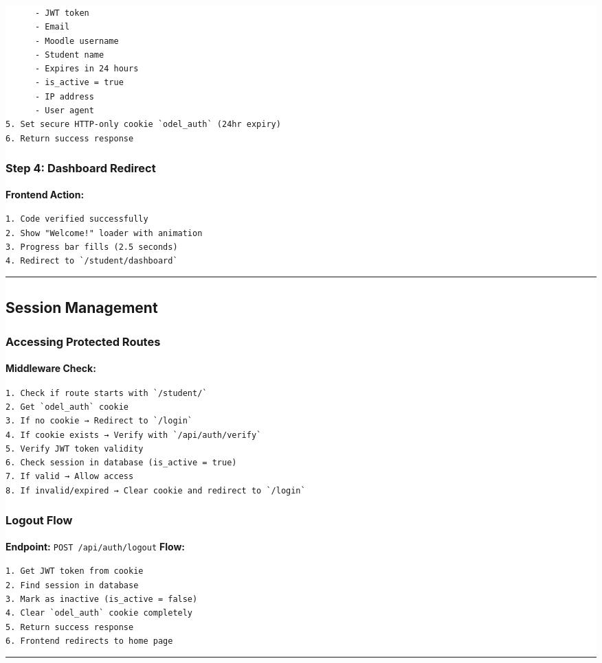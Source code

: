 ```
      - JWT token
      - Email
      - Moodle username
      - Student name
      - Expires in 24 hours
      - is_active = true
      - IP address
      - User agent
5. Set secure HTTP-only cookie `odel_auth` (24hr expiry)
6. Return success response
```

### Step 4: Dashboard Redirect
**Frontend Action:**
```
1. Code verified successfully
2. Show "Welcome!" loader with animation
3. Progress bar fills (2.5 seconds)
4. Redirect to `/student/dashboard`
```

---

## Session Management

### Accessing Protected Routes
**Middleware Check:**
```
1. Check if route starts with `/student/`
2. Get `odel_auth` cookie
3. If no cookie → Redirect to `/login`
4. If cookie exists → Verify with `/api/auth/verify`
5. Verify JWT token validity
6. Check session in database (is_active = true)
7. If valid → Allow access
8. If invalid/expired → Clear cookie and redirect to `/login`
```

### Logout Flow
**Endpoint:** `POST /api/auth/logout`
**Flow:**
```
1. Get JWT token from cookie
2. Find session in database
3. Mark as inactive (is_active = false)
4. Clear `odel_auth` cookie completely
5. Return success response
6. Frontend redirects to home page
```

---
